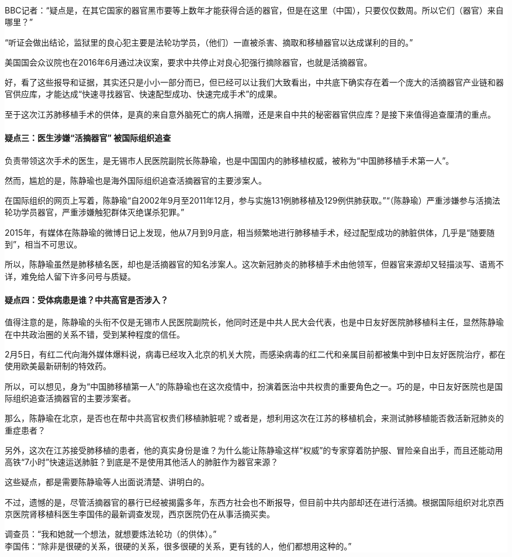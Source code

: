  BBC记者：“疑点是，在其它国家的器官黑市要等上数年才能获得合适的器官，但是在这里（中国），只要仅仅数周。所以它们（器官）来自哪里？”
</p>
<p>
 “听证会做出结论，监狱里的良心犯主要是法轮功学员，（他们）一直被杀害、摘取和移植器官以达成谋利的目的。”
</p>
<p>
 美国国会众议院也在2016年6月通过决议案，要求中共停止对良心犯强行摘除器官，也就是活摘器官。
</p>
<p>
 好，看了这些报导和证据，其实还只是小小一部分而已，但已经可以让我们大致看出，中共底下确实存在着一个庞大的活摘器官产业链和器官供应库，才能达成“快速寻找器官、快速配型成功、快速完成手术”的成果。
</p>
<p>
 至于这次江苏肺移植手术的供体，是真的来自意外脑死亡的病人捐赠，还是来自中共的秘密器官供应库？是接下来值得追查厘清的重点。
</p>
<h4>
 <strong>
  疑点三：医生涉嫌“活摘器官” 被国际组织追查
 </strong>
</h4>
<p>
 负责带领这次手术的医生，是无锡市人民医院副院长陈静瑜，也是中国国内的肺移植权威，被称为“中国肺移植手术第一人”。
</p>
<p>
 然而，尴尬的是，陈静瑜也是海外国际组织追查活摘器官的主要涉案人。
</p>
<p>
 在国际组织的网页上写着，陈静瑜“自2002年9月至2011年12月，参与实施131例肺移植及129例供肺获取。”“（陈静瑜）严重涉嫌参与活摘法轮功学员器官，严重涉嫌触犯群体灭绝谋杀犯罪。”
</p>
<p>
 2015年，有媒体在陈静瑜的微博日记上发现，他从7月到9月底，相当频繁地进行肺移植手术，经过配型成功的肺脏供体，几乎是“随要随到”，相当不可思议。
</p>
<p>
 所以，陈静瑜虽然是肺移植名医，却也是活摘器官的知名涉案人。这次新冠肺炎的肺移植手术由他领军，但器官来源却又轻描淡写、语焉不详，难免给人留下许多问号与质疑。
</p>
<h4>
 <strong>
  疑点四：受体病患是谁？中共高官是否涉入？
 </strong>
</h4>
<p>
 值得注意的是，陈静瑜的头衔不仅是无锡市人民医院副院长，他同时还是中共人民大会代表，也是中日友好医院肺移植科主任，显然陈静瑜在中共政治圈的关系不错，受到某种程度的信任。
</p>
<p>
 2月5日，有红二代向海外媒体爆料说，病毒已经攻入北京的机关大院，而感染病毒的红二代和亲属目前都被集中到中日友好医院治疗，都在使用欧美最新研制的特效药。
</p>
<p>
 所以，可以想见，身为“中国肺移植第一人”的陈静瑜也在这次疫情中，扮演着医治中共权贵的重要角色之一。巧的是，中日友好医院也是国际组织追查活摘器官的主要涉案者。
</p>
<p>
 那么，陈静瑜在北京，是否也在帮中共高官权贵们移植肺脏呢？或者是，想利用这次在江苏的移植机会，来测试肺移植能否救活新冠肺炎的重症患者？
</p>
<p>
 另外，这次在江苏接受肺移植的患者，他的真实身份是谁？为什么能让陈静瑜这样“权威”的专家穿着防护服、冒险亲自出手，而且还能动用高铁“7小时”快速运送肺脏？到底是不是使用其他活人的肺脏作为器官来源？
</p>
<p>
 这些疑点，都是需要陈静瑜等人出面说清楚、讲明白的。
</p>
<p>
 不过，遗憾的是，尽管活摘器官的暴行已经被揭露多年，东西方社会也不断报导，但目前中共内部却还在进行活摘。根据国际组织对北京西京医院肾移植科医生李国伟的最新调查发现，西京医院仍在从事活摘买卖。
</p>
<p>
 调查员：“我和她就一个想法，就想要炼法轮功（的供体）。”
 <br/>
 李国伟：“除非是很硬的关系，很硬的关系，很多很硬的关系，更有钱的人，他们都想用这种的。”